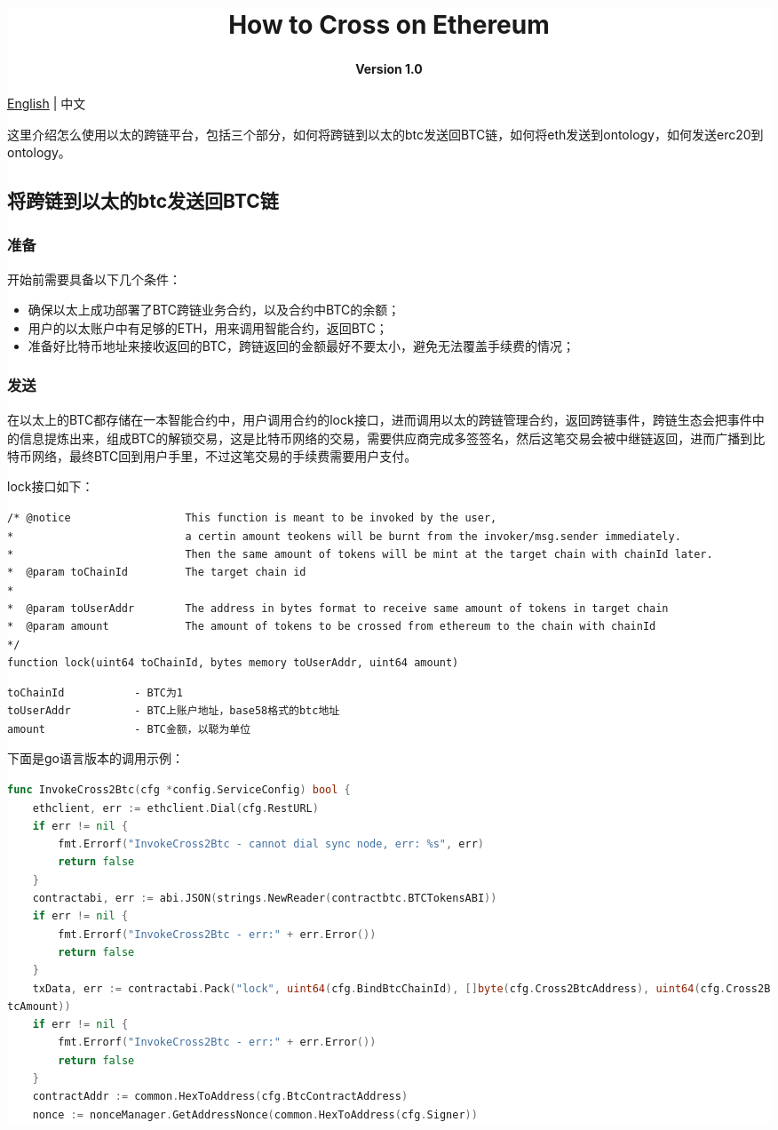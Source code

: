 <h1 align="center">How to Cross on Ethereum</h1>
<h4 align="center">Version 1.0 </h4>

[English](how_to_cross_on_ethereum.md) | 中文

这里介绍怎么使用以太的跨链平台，包括三个部分，如何将跨链到以太的btc发送回BTC链，如何将eth发送到ontology，如何发送erc20到ontology。

## 将跨链到以太的btc发送回BTC链

### 准备

开始前需要具备以下几个条件：

- 确保以太上成功部署了BTC跨链业务合约，以及合约中BTC的余额；
- 用户的以太账户中有足够的ETH，用来调用智能合约，返回BTC；
- 准备好比特币地址来接收返回的BTC，跨链返回的金额最好不要太小，避免无法覆盖手续费的情况；

### 发送

在以太上的BTC都存储在一本智能合约中，用户调用合约的lock接口，进而调用以太的跨链管理合约，返回跨链事件，跨链生态会把事件中的信息提炼出来，组成BTC的解锁交易，这是比特币网络的交易，需要供应商完成多签签名，然后这笔交易会被中继链返回，进而广播到比特币网络，最终BTC回到用户手里，不过这笔交易的手续费需要用户支付。

lock接口如下：

```
/* @notice                  This function is meant to be invoked by the user,
*                           a certin amount teokens will be burnt from the invoker/msg.sender immediately.
*                           Then the same amount of tokens will be mint at the target chain with chainId later.
*  @param toChainId         The target chain id
*
*  @param toUserAddr        The address in bytes format to receive same amount of tokens in target chain
*  @param amount            The amount of tokens to be crossed from ethereum to the chain with chainId
*/
function lock(uint64 toChainId, bytes memory toUserAddr, uint64 amount)
```
```
toChainId           - BTC为1
toUserAddr          - BTC上账户地址，base58格式的btc地址
amount              - BTC金额，以聪为单位
```

下面是go语言版本的调用示例：

```go
func InvokeCross2Btc(cfg *config.ServiceConfig) bool {
	ethclient, err := ethclient.Dial(cfg.RestURL)
	if err != nil {
		fmt.Errorf("InvokeCross2Btc - cannot dial sync node, err: %s", err)
		return false
	}
	contractabi, err := abi.JSON(strings.NewReader(contractbtc.BTCTokensABI))
	if err != nil {
		fmt.Errorf("InvokeCross2Btc - err:" + err.Error())
		return false
	}
	txData, err := contractabi.Pack("lock", uint64(cfg.BindBtcChainId), []byte(cfg.Cross2BtcAddress), uint64(cfg.Cross2BtcAmount))
	if err != nil {
		fmt.Errorf("InvokeCross2Btc - err:" + err.Error())
		return false
	}
	contractAddr := common.HexToAddress(cfg.BtcContractAddress)
	nonce := nonceManager.GetAddressNonce(common.HexToAddress(cfg.Signer))
```